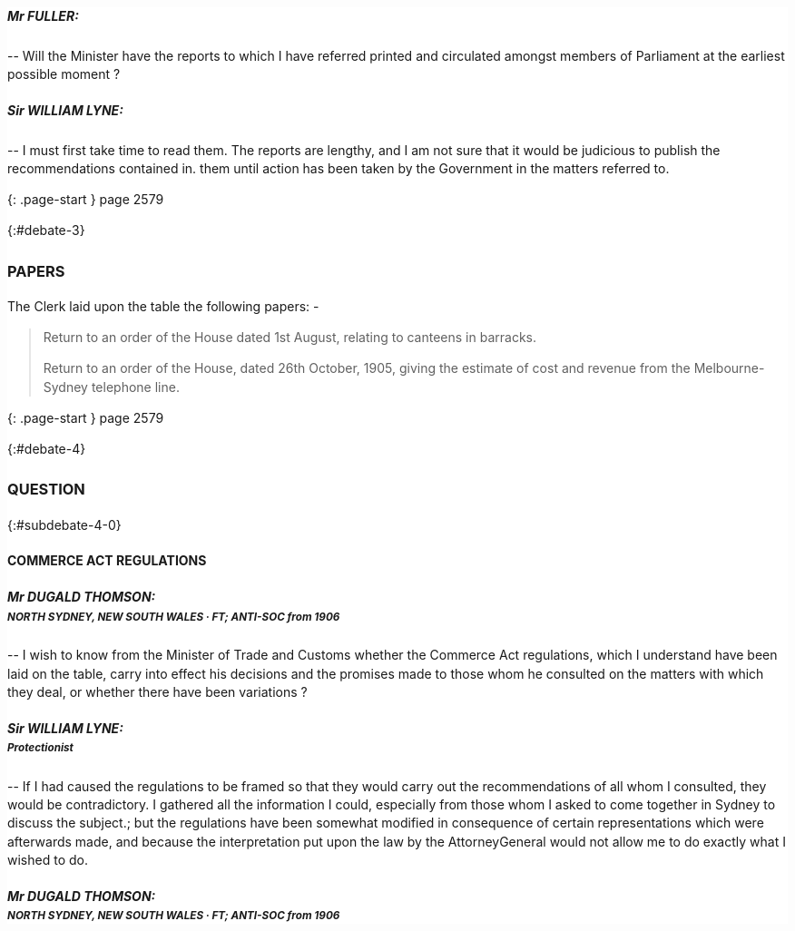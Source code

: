##### Mr FULLER:

-- Will the Minister have the reports to which I have referred printed and circulated amongst members of Parliament at the earliest possible moment ? 

##### Sir WILLIAM LYNE:

-- I must first take time to read them. The reports are lengthy, and I am not sure that it would be judicious to publish the recommendations contained in. them until action has been taken by the Government in the matters referred to. 

{: .page-start }
page 2579

{:#debate-3}
### PAPERS

The  Clerk  laid upon the table the following papers: - 

  >Return to an order of the House dated 1st August, relating to canteens in barracks. 
  >
  >Return to an order of the House, dated 26th October, 1905, giving the estimate of cost and revenue from the Melbourne-Sydney telephone line. 

{: .page-start }
page 2579

{:#debate-4}
### QUESTION

{:#subdebate-4-0}
#### COMMERCE ACT REGULATIONS

##### Mr DUGALD THOMSON:<br><small class="text-muted">NORTH SYDNEY, NEW SOUTH WALES &middot; FT; ANTI-SOC from 1906</small>

-- I wish to know from the Minister of Trade and Customs whether the Commerce Act regulations, which I understand have been laid on the table, carry into effect his decisions and the promises made to those whom he consulted on the matters with which they deal, or whether there have been variations ? 

##### Sir WILLIAM LYNE:<br><small class="text-muted">Protectionist</small>

-- If I had caused the regulations to be framed so that they would carry out the recommendations of all whom I consulted, they would be contradictory. I gathered all the information I could, especially from those whom I asked to come together in Sydney to discuss the subject.; but the regulations have been somewhat modified in consequence of certain representations which were afterwards made, and because the interpretation put upon the law by the AttorneyGeneral would not allow me to do exactly what I wished to do. 

##### Mr DUGALD THOMSON:<br><small class="text-muted">NORTH SYDNEY, NEW SOUTH WALES &middot; FT; ANTI-SOC from 1906</small>
